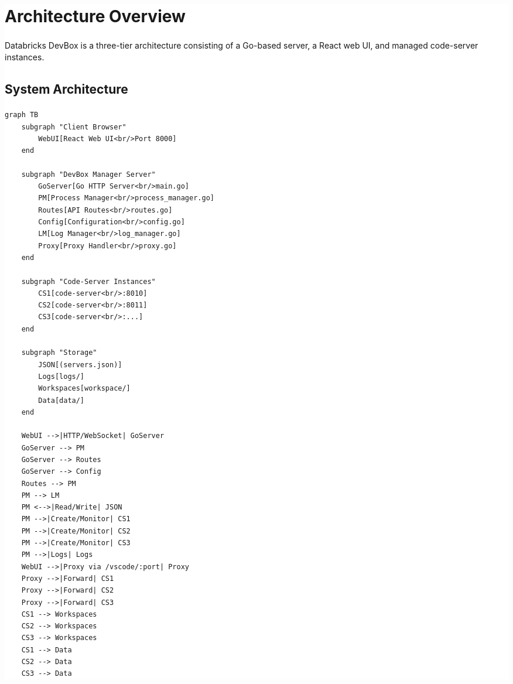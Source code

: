 # Architecture Overview

Databricks DevBox is a three-tier architecture consisting of a Go-based server, a React web UI, and managed code-server instances.

## System Architecture

```mermaid
graph TB
    subgraph "Client Browser"
        WebUI[React Web UI<br/>Port 8000]
    end

    subgraph "DevBox Manager Server"
        GoServer[Go HTTP Server<br/>main.go]
        PM[Process Manager<br/>process_manager.go]
        Routes[API Routes<br/>routes.go]
        Config[Configuration<br/>config.go]
        LM[Log Manager<br/>log_manager.go]
        Proxy[Proxy Handler<br/>proxy.go]
    end

    subgraph "Code-Server Instances"
        CS1[code-server<br/>:8010]
        CS2[code-server<br/>:8011]
        CS3[code-server<br/>:...]
    end

    subgraph "Storage"
        JSON[(servers.json)]
        Logs[logs/]
        Workspaces[workspace/]
        Data[data/]
    end

    WebUI -->|HTTP/WebSocket| GoServer
    GoServer --> PM
    GoServer --> Routes
    GoServer --> Config
    Routes --> PM
    PM --> LM
    PM <-->|Read/Write| JSON
    PM -->|Create/Monitor| CS1
    PM -->|Create/Monitor| CS2
    PM -->|Create/Monitor| CS3
    PM -->|Logs| Logs
    WebUI -->|Proxy via /vscode/:port| Proxy
    Proxy -->|Forward| CS1
    Proxy -->|Forward| CS2
    Proxy -->|Forward| CS3
    CS1 --> Workspaces
    CS2 --> Workspaces
    CS3 --> Workspaces
    CS1 --> Data
    CS2 --> Data
    CS3 --> Data
```
